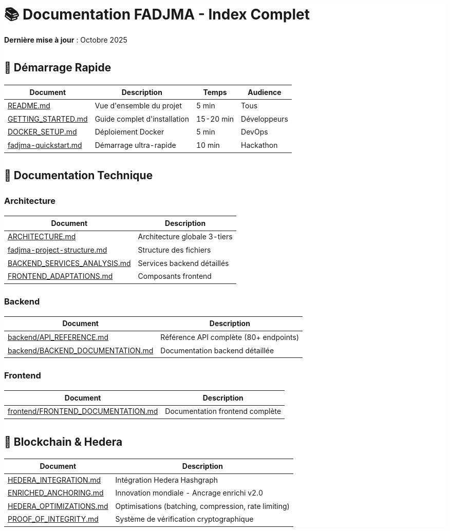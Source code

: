 # 📚 Documentation FADJMA - Index Complet

**Dernière mise à jour** : Octobre 2025

## 🚀 Démarrage Rapide

| Document | Description | Temps | Audience |
|----------|-------------|-------|----------|
| [README.md](../README.md) | Vue d'ensemble du projet | 5 min | Tous |
| [GETTING_STARTED.md](GETTING_STARTED.md) | Guide complet d'installation | 15-20 min | Développeurs |
| [DOCKER_SETUP.md](DOCKER_SETUP.md) | Déploiement Docker | 5 min | DevOps |
| [fadjma-quickstart.md](fadjma-quickstart.md) | Démarrage ultra-rapide | 10 min | Hackathon |

## 📖 Documentation Technique

### Architecture
| Document | Description |
|----------|-------------|
| [ARCHITECTURE.md](ARCHITECTURE.md) | Architecture globale 3-tiers |
| [fadjma-project-structure.md](fadjma-project-structure.md) | Structure des fichiers |
| [BACKEND_SERVICES_ANALYSIS.md](BACKEND_SERVICES_ANALYSIS.md) | Services backend détaillés |
| [FRONTEND_ADAPTATIONS.md](FRONTEND_ADAPTATIONS.md) | Composants frontend |

### Backend
| Document | Description |
|----------|-------------|
| [backend/API_REFERENCE.md](backend/API_REFERENCE.md) | Référence API complète (80+ endpoints) |
| [backend/BACKEND_DOCUMENTATION.md](backend/BACKEND_DOCUMENTATION.md) | Documentation backend détaillée |

### Frontend
| Document | Description |
|----------|-------------|
| [frontend/FRONTEND_DOCUMENTATION.md](frontend/FRONTEND_DOCUMENTATION.md) | Documentation frontend complète |

## 🔗 Blockchain & Hedera

| Document | Description |
|----------|-------------|
| [HEDERA_INTEGRATION.md](HEDERA_INTEGRATION.md) | Intégration Hedera Hashgraph |
| [ENRICHED_ANCHORING.md](ENRICHED_ANCHORING.md) | Innovation mondiale - Ancrage enrichi v2.0 |
| [HEDERA_OPTIMIZATIONS.md](HEDERA_OPTIMIZATIONS.md) | Optimisations (batching, compression, rate limiting) |
| [PROOF_OF_INTEGRITY.md](PROOF_OF_INTEGRITY.md) | Système de vérification cryptographique |
